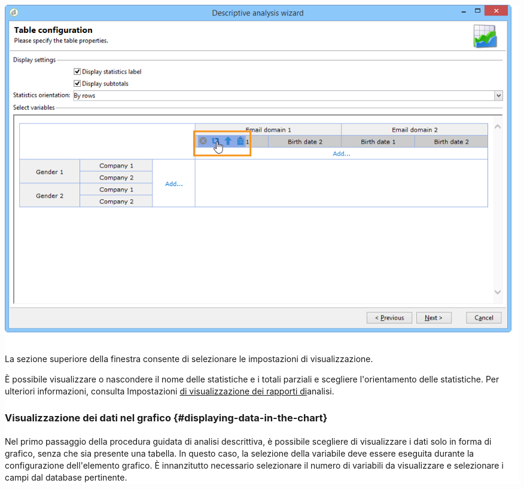 ![](assets/s_ncs_user_report_wizard_toolbar.png)

La sezione superiore della finestra consente di selezionare le impostazioni di visualizzazione.

È possibile visualizzare o nascondere il nome delle statistiche e i totali parziali e scegliere l&#39;orientamento delle statistiche. Per ulteriori informazioni, consulta Impostazioni [di visualizzazione dei rapporti di](../../reporting/using/processing-a-report.md#analysis-report-display-settings)analisi.

### Visualizzazione dei dati nel grafico {#displaying-data-in-the-chart}

Nel primo passaggio della procedura guidata di analisi descrittiva, è possibile scegliere di visualizzare i dati solo in forma di grafico, senza che sia presente una tabella. In questo caso, la selezione della variabile deve essere eseguita durante la configurazione dell&#39;elemento grafico. È innanzitutto necessario selezionare il numero di variabili da visualizzare e selezionare i campi dal database pertinente.
